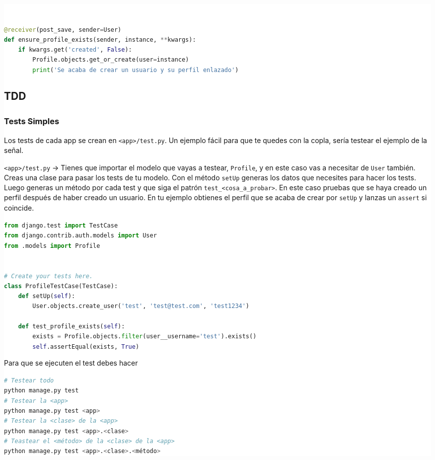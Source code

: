 ```python


@receiver(post_save, sender=User)
def ensure_profile_exists(sender, instance, **kwargs):
    if kwargs.get('created', False):
        Profile.objects.get_or_create(user=instance)
        print('Se acaba de crear un usuario y su perfil enlazado')

```

## TDD

### Tests Simples

Los tests de cada app se crean en `<app>/test.py`. Un ejemplo fácil para que te quedes con la copla, sería testear el ejemplo de la señal.

`<app>/test.py` -> Tienes que importar el modelo que vayas a testear, `Profile`, y en este caso vas a necesitar de `User` también. Creas una clase para pasar los tests de tu modelo. Con el método `setUp` generas los datos que necesites para hacer los tests. Luego generas un método por cada test y que siga el patrón `test_<cosa_a_probar>`. En este caso pruebas que se haya creado un perfil después de haber creado un usuario. En tu ejemplo obtienes el perfil que se acaba de crear por `setUp` y lanzas un `assert` si coincide.

```python
from django.test import TestCase
from django.contrib.auth.models import User
from .models import Profile


# Create your tests here.
class ProfileTestCase(TestCase):
    def setUp(self):
        User.objects.create_user('test', 'test@test.com', 'test1234')

    def test_profile_exists(self):
        exists = Profile.objects.filter(user__username='test').exists()
        self.assertEqual(exists, True)

```

Para que se ejecuten el test debes hacer

```bash
# Testear todo
python manage.py test
# Testear la <app>
python manage.py test <app>
# Testear la <clase> de la <app>
python manage.py test <app>.<clase>
# Teastear el <método> de la <clase> de la <app>
python manage.py test <app>.<clase>.<método>
```
